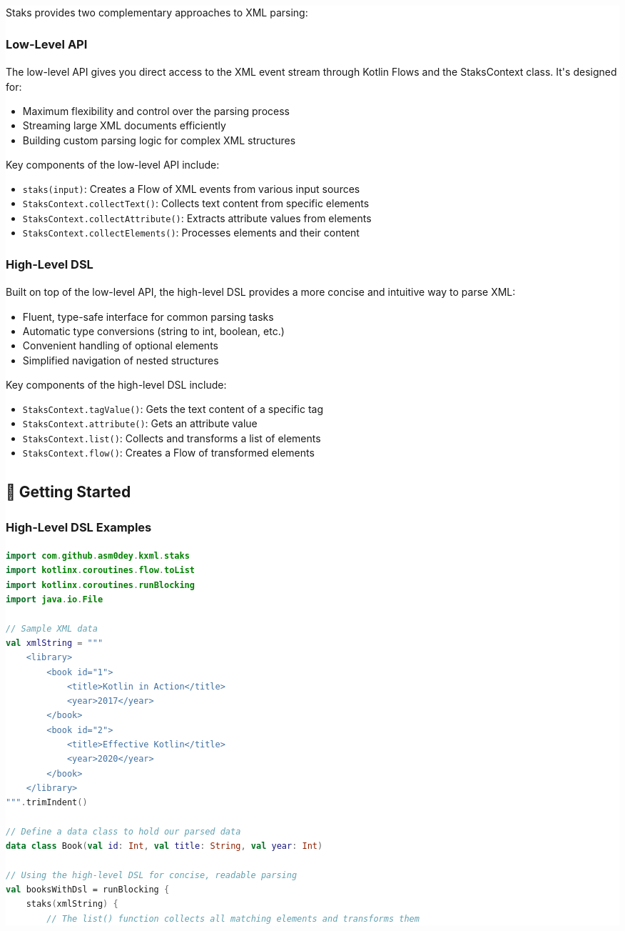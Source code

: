 Staks provides two complementary approaches to XML parsing:

### Low-Level API

The low-level API gives you direct access to the XML event stream through Kotlin Flows and the StaksContext class. It's designed for:

- Maximum flexibility and control over the parsing process
- Streaming large XML documents efficiently
- Building custom parsing logic for complex XML structures

Key components of the low-level API include:

- `staks(input)`: Creates a Flow of XML events from various input sources
- `StaksContext.collectText()`: Collects text content from specific elements
- `StaksContext.collectAttribute()`: Extracts attribute values from elements
- `StaksContext.collectElements()`: Processes elements and their content

### High-Level DSL

Built on top of the low-level API, the high-level DSL provides a more concise and intuitive way to parse XML:

- Fluent, type-safe interface for common parsing tasks
- Automatic type conversions (string to int, boolean, etc.)
- Convenient handling of optional elements
- Simplified navigation of nested structures

Key components of the high-level DSL include:

- `StaksContext.tagValue()`: Gets the text content of a specific tag
- `StaksContext.attribute()`: Gets an attribute value
- `StaksContext.list()`: Collects and transforms a list of elements
- `StaksContext.flow()`: Creates a Flow of transformed elements

## 🚀 Getting Started

### High-Level DSL Examples

```kotlin
import com.github.asm0dey.kxml.staks
import kotlinx.coroutines.flow.toList
import kotlinx.coroutines.runBlocking
import java.io.File

// Sample XML data
val xmlString = """
    <library>
        <book id="1">
            <title>Kotlin in Action</title>
            <year>2017</year>
        </book>
        <book id="2">
            <title>Effective Kotlin</title>
            <year>2020</year>
        </book>
    </library>
""".trimIndent()

// Define a data class to hold our parsed data
data class Book(val id: Int, val title: String, val year: Int)

// Using the high-level DSL for concise, readable parsing
val booksWithDsl = runBlocking {
    staks(xmlString) {
        // The list() function collects all matching elements and transforms them
```